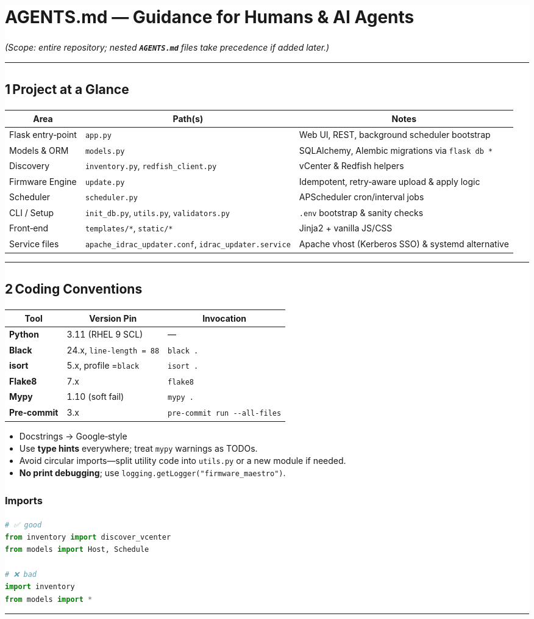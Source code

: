 # AGENTS.md — Guidance for Humans & AI Agents

*(Scope: entire repository; nested **`AGENTS.md`** files take precedence if added later.)*

---

## 1  Project at a Glance

| Area              | Path(s)                                              | Notes                                             |
| ----------------- | ---------------------------------------------------- | ------------------------------------------------- |
| Flask entry‑point | `app.py`                                             | Web UI, REST, background scheduler bootstrap      |
| Models & ORM      | `models.py`                                          | SQLAlchemy, Alembic migrations via `flask db *`   |
| Discovery         | `inventory.py`, `redfish_client.py`                  | vCenter & Redfish helpers                         |
| Firmware Engine   | `update.py`                                          | Idempotent, retry‑aware upload & apply logic      |
| Scheduler         | `scheduler.py`                                       | APScheduler cron/interval jobs                    |
| CLI / Setup       | `init_db.py`, `utils.py`, `validators.py`            | `.env` bootstrap & sanity checks                  |
| Front‑end         | `templates/*`, `static/*`                            | Jinja2 + vanilla JS/CSS                           |
| Service files     | `apache_idrac_updater.conf`, `idrac_updater.service` | Apache vhost (Kerberos SSO) & systemd alternative |

---

## 2  Coding Conventions

| Tool           | Version Pin              | Invocation                   |
| -------------- | ------------------------ | ---------------------------- |
| **Python**     | 3.11 (RHEL 9 SCL)        | —                            |
| **Black**      | 24.x, `line‑length = 88` | `black .`                    |
| **isort**      | 5.x, profile =`black`    | `isort .`                    |
| **Flake8**     | 7.x                      | `flake8`                     |
| **Mypy**       | 1.10 (soft fail)         | `mypy .`                     |
| **Pre‑commit** | 3.x                      | `pre‑commit run --all-files` |

- Docstrings → Google‑style
- Use **type hints** everywhere; treat `mypy` warnings as TODOs.
- Avoid circular imports—split utility code into `utils.py` or a new module if needed.
- **No print debugging**; use `logging.getLogger("firmware_maestro")`.

### Imports

```python
# ✅ good
from inventory import discover_vcenter
from models import Host, Schedule

# ❌ bad
import inventory
from models import *
```

---